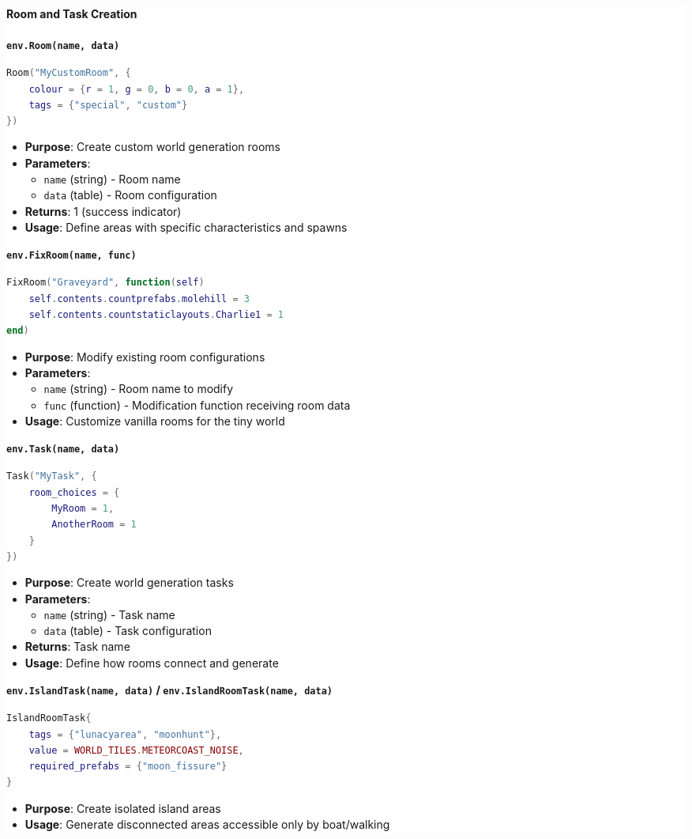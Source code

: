#### Room and Task Creation

**`env.Room(name, data)`**
```lua
Room("MyCustomRoom", {
    colour = {r = 1, g = 0, b = 0, a = 1},
    tags = {"special", "custom"}
})
```
- **Purpose**: Create custom world generation rooms
- **Parameters**: 
  - `name` (string) - Room name
  - `data` (table) - Room configuration
- **Returns**: 1 (success indicator)
- **Usage**: Define areas with specific characteristics and spawns

**`env.FixRoom(name, func)`**
```lua
FixRoom("Graveyard", function(self)
    self.contents.countprefabs.molehill = 3
    self.contents.countstaticlayouts.Charlie1 = 1
end)
```
- **Purpose**: Modify existing room configurations
- **Parameters**: 
  - `name` (string) - Room name to modify
  - `func` (function) - Modification function receiving room data
- **Usage**: Customize vanilla rooms for the tiny world

**`env.Task(name, data)`**
```lua
Task("MyTask", {
    room_choices = {
        MyRoom = 1,
        AnotherRoom = 1
    }
})
```
- **Purpose**: Create world generation tasks
- **Parameters**: 
  - `name` (string) - Task name
  - `data` (table) - Task configuration
- **Returns**: Task name
- **Usage**: Define how rooms connect and generate

**`env.IslandTask(name, data)` / `env.IslandRoomTask(name, data)`**
```lua
IslandRoomTask{
    tags = {"lunacyarea", "moonhunt"},
    value = WORLD_TILES.METEORCOAST_NOISE,
    required_prefabs = {"moon_fissure"}
}
```
- **Purpose**: Create isolated island areas
- **Usage**: Generate disconnected areas accessible only by boat/walking

